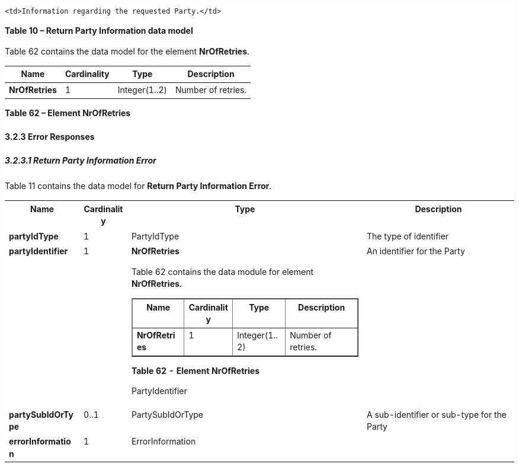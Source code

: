     <td>Information regarding the requested Party.</td>
  </tr>
</table>

**Table 10 – Return Party Information data model**
 
Table 62 contains the data model for the element **NrOfRetries**.
    
| Name | Cardinality | Type | Description |
| --- | --- | --- | --- |
| **NrOfRetries** | 1 | Integer(1..2) | Number of retries. | 

**Table 62 – Element NrOfRetries** 

#### 3.2.3 Error Responses

##### 3.2.3.1 Return Party Information Error

Table 11 contains the data model for **Return Party Information Error**.

<table>
  <tr>
    <th>Name</th>
    <th>Cardinality</th>
    <th>Type</th>
    <th>Description</th>
  </tr>
  <tr>
    <td><b>partyIdType</b></td>
    <td>1</td>
    <td>PartyIdType</td>
    <td>The type of identifier</td>
  </tr>
  <tr>
    <td valign="top"><b>partyIdentifier</b></td>
    <td valign="top">1</td>
    <td><b>NrOfRetries</b>
      <p>Table 62 contains the data module for element <b>NrOfRetries.</b></p>
      <table border="1">
        <tr>
          <th>Name</th>
          <th>Cardinality</th>
          <th>Type</th>
          <th>Description</th>
        </tr>
        <tr>
          <td><b>NrOfRetries</b></td>
          <td>1</td>
          <td>Integer(1..2)</td>
          <td>Number of retries.</td>
        </tr>
      </table>
      <p><b>Table 62 - Element NrOfRetries</b></p>
      <p>PartyIdentifier</p>
    <td valign="top">An identifier for the Party</td>
  </tr>
  <tr>
    <td><b>partySubIdOrType</b></td>
    <td>0..1</td>
    <td>PartySubIdOrType</td>
    <td>A sub-identifier or sub-type for the Party</td>
  </tr>
  <tr>
    <td><b>errorInformation</b></td>
    <td>1</td>
    <td>ErrorInformation</td>